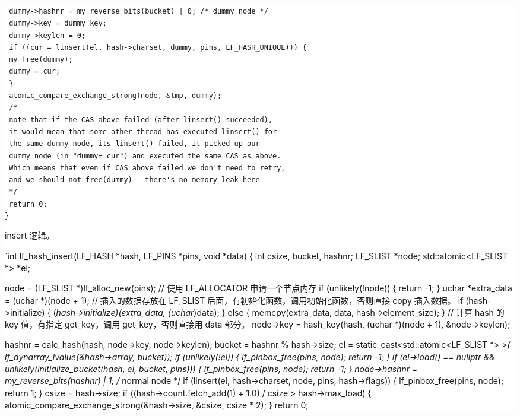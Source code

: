 ```
 dummy->hashnr = my_reverse_bits(bucket) | 0; /* dummy node */
 dummy->key = dummy_key;
 dummy->keylen = 0;
 if ((cur = linsert(el, hash->charset, dummy, pins, LF_HASH_UNIQUE))) {
 my_free(dummy);
 dummy = cur;
 }
 atomic_compare_exchange_strong(node, &tmp, dummy);
 /*
 note that if the CAS above failed (after linsert() succeeded),
 it would mean that some other thread has executed linsert() for
 the same dummy node, its linsert() failed, it picked up our
 dummy node (in "dummy= cur") and executed the same CAS as above.
 Which means that even if CAS above failed we don't need to retry,
 and we should not free(dummy) - there's no memory leak here
 */
 return 0;
}

```

insert 逻辑。

`int lf_hash_insert(LF_HASH *hash, LF_PINS *pins, void *data) {
 int csize, bucket, hashnr;
 LF_SLIST *node;
 std::atomic<LF_SLIST *> *el;

 node = (LF_SLIST *)lf_alloc_new(pins); // 使用 LF_ALLOCATOR 申请一个节点内存
 if (unlikely(!node)) {
 return -1;
 }
 uchar *extra_data =
 (uchar *)(node + 1); // 插入的数据存放在 LF_SLIST 后面，有初始化函数，调用初始化函数，否则直接 copy 插入数据。
 if (hash->initialize) {
 (*hash->initialize)(extra_data, (uchar*)data);
 } else {
 memcpy(extra_data, data, hash->element_size);
 }
 // 计算 hash 的 key 值，有指定 get_key，调用 get_key，否则直接用 data 部分。
 node->key = hash_key(hash, (uchar *)(node + 1), &node->keylen); 
 
 hashnr = calc_hash(hash, node->key, node->keylen);
 bucket = hashnr % hash->size;
 el = static_cast<std::atomic<LF_SLIST *> *>(
 lf_dynarray_lvalue(&hash->array, bucket));
 if (unlikely(!el)) {
 lf_pinbox_free(pins, node);
 return -1;
 }
 if (el->load() == nullptr &&
 unlikely(initialize_bucket(hash, el, bucket, pins))) {
 lf_pinbox_free(pins, node);
 return -1;
 }
 node->hashnr = my_reverse_bits(hashnr) | 1; /* normal node */
 if (linsert(el, hash->charset, node, pins, hash->flags)) {
 lf_pinbox_free(pins, node);
 return 1;
 }
 csize = hash->size;
 if ((hash->count.fetch_add(1) + 1.0) / csize > hash->max_load) {
 atomic_compare_exchange_strong(&hash->size, &csize, csize * 2);
 }
 return 0;